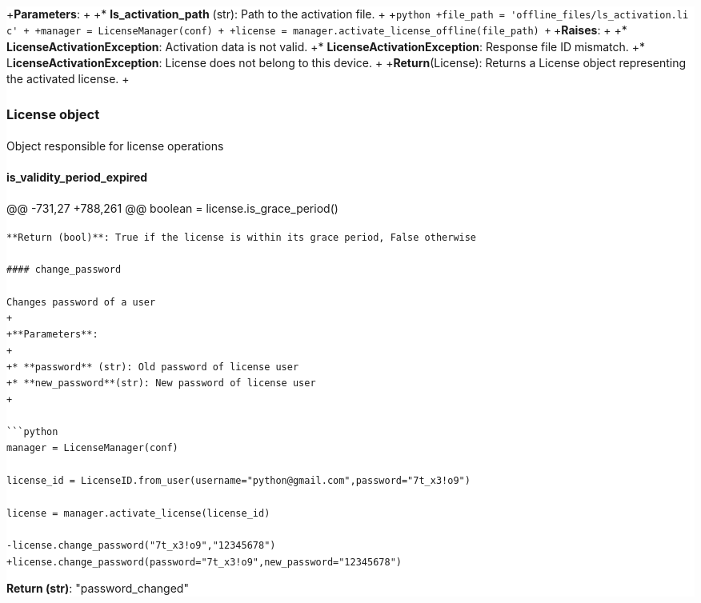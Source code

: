 +**Parameters**:
+
+* **ls_activation_path** (str): Path to the activation file.
+
+```python
+file_path = 'offline_files/ls_activation.lic'
+
+manager = LicenseManager(conf)
+
+license = manager.activate_license_offline(file_path)
+```
+**Raises**:
+
+* **LicenseActivationException**: Activation data is not valid.
+* **LicenseActivationException**: Response file ID mismatch.
+* L**icenseActivationException**: License does not belong to this device.
+
+**Return**(License): Returns a License object representing the activated license.
+
 ### License object
 
 Object responsible for license operations
 
 
 #### is_validity_period_expired
 
@@ -731,27 +788,261 @@
 boolean = license.is_grace_period()
 ```
 **Return (bool)**: True if the license is within its grace period, False otherwise
 
 #### change_password
 
 Changes password of a user
+
+**Parameters**:
+
+* **password** (str): Old password of license user
+* **new_password**(str): New password of license user
+
  
 ```python
 manager = LicenseManager(conf)
 
 license_id = LicenseID.from_user(username="python@gmail.com",password="7t_x3!o9")
 
 license = manager.activate_license(license_id)
 
-license.change_password("7t_x3!o9","12345678")                    
+license.change_password(password="7t_x3!o9",new_password="12345678")                    
 ```
 **Return (str)**: "password_changed"
 